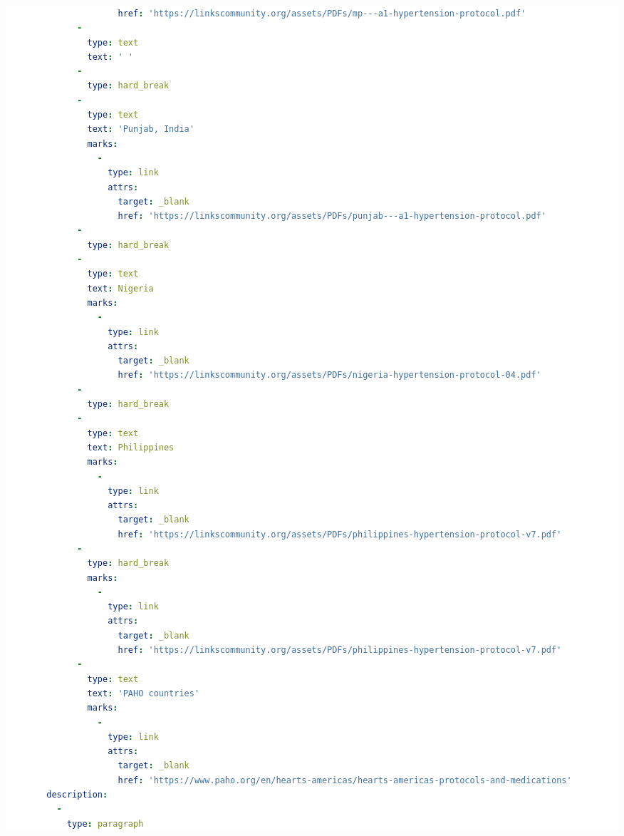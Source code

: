 ```yaml
                      href: 'https://linkscommunity.org/assets/PDFs/mp---a1-hypertension-protocol.pdf'
              -
                type: text
                text: ' '
              -
                type: hard_break
              -
                type: text
                text: 'Punjab, India'
                marks:
                  -
                    type: link
                    attrs:
                      target: _blank
                      href: 'https://linkscommunity.org/assets/PDFs/punjab---a1-hypertension-protocol.pdf'
              -
                type: hard_break
              -
                type: text
                text: Nigeria
                marks:
                  -
                    type: link
                    attrs:
                      target: _blank
                      href: 'https://linkscommunity.org/assets/PDFs/nigeria-hypertension-protocol-04.pdf'
              -
                type: hard_break
              -
                type: text
                text: Philippines
                marks:
                  -
                    type: link
                    attrs:
                      target: _blank
                      href: 'https://linkscommunity.org/assets/PDFs/philippines-hypertension-protocol-v7.pdf'
              -
                type: hard_break
                marks:
                  -
                    type: link
                    attrs:
                      target: _blank
                      href: 'https://linkscommunity.org/assets/PDFs/philippines-hypertension-protocol-v7.pdf'
              -
                type: text
                text: 'PAHO countries'
                marks:
                  -
                    type: link
                    attrs:
                      target: _blank
                      href: 'https://www.paho.org/en/hearts-americas/hearts-americas-protocols-and-medications'
        description:
          -
            type: paragraph
```